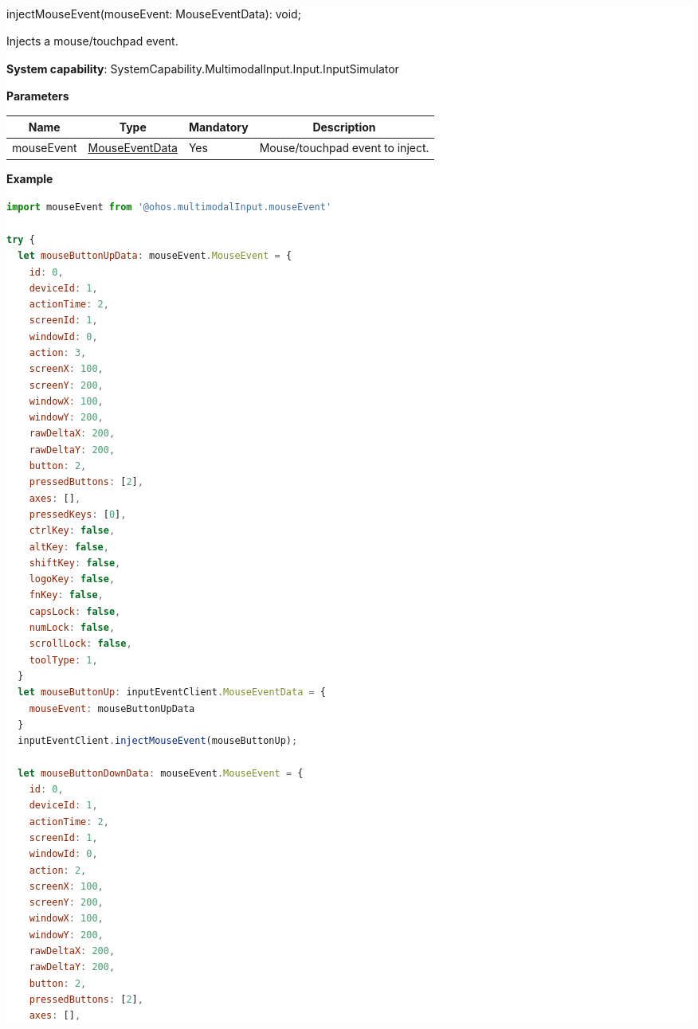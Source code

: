 injectMouseEvent(mouseEvent: MouseEventData): void;

Injects a mouse/touchpad event.

**System capability**: SystemCapability.MultimodalInput.Input.InputSimulator

**Parameters**

| Name      | Type                   | Mandatory  | Description       |
| -------- | --------------------- | ---- | --------- |
| mouseEvent | [MouseEventData](#mouseeventdata11) | Yes   | Mouse/touchpad event to inject.|

**Example**

```js
import mouseEvent from '@ohos.multimodalInput.mouseEvent'

try {
  let mouseButtonUpData: mouseEvent.MouseEvent = {
    id: 0,
    deviceId: 1,
    actionTime: 2,
    screenId: 1,
    windowId: 0,
    action: 3,
    screenX: 100,
    screenY: 200,
    windowX: 100,
    windowY: 200,
    rawDeltaX: 200,
    rawDeltaY: 200,
    button: 2,
    pressedButtons: [2],
    axes: [],
    pressedKeys: [0],
    ctrlKey: false,
    altKey: false,
    shiftKey: false,
    logoKey: false,
    fnKey: false,
    capsLock: false,
    numLock: false,
    scrollLock: false,
    toolType: 1,
  }
  let mouseButtonUp: inputEventClient.MouseEventData = {
    mouseEvent: mouseButtonUpData
  }
  inputEventClient.injectMouseEvent(mouseButtonUp);

  let mouseButtonDownData: mouseEvent.MouseEvent = {
    id: 0,
    deviceId: 1,
    actionTime: 2,
    screenId: 1,
    windowId: 0,
    action: 2,
    screenX: 100,
    screenY: 200,
    windowX: 100,
    windowY: 200,
    rawDeltaX: 200,
    rawDeltaY: 200,
    button: 2,
    pressedButtons: [2],
    axes: [],
```